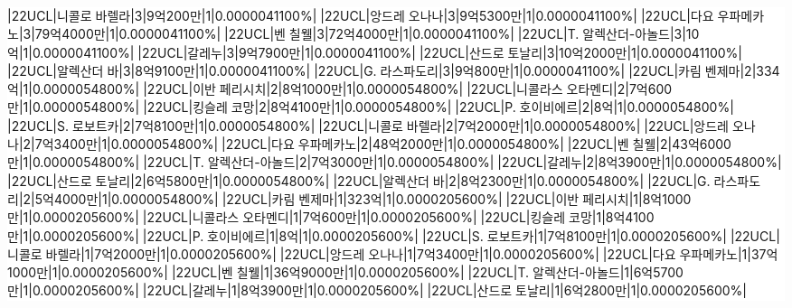 |22UCL|니콜로 바렐라|3|9억200만|1|0.0000041100%|
|22UCL|앙드레 오나나|3|9억5300만|1|0.0000041100%|
|22UCL|다요 우파메카노|3|79억4000만|1|0.0000041100%|
|22UCL|벤 칠웰|3|72억4000만|1|0.0000041100%|
|22UCL|T. 알렉산더-아놀드|3|10억|1|0.0000041100%|
|22UCL|갈레누|3|9억7900만|1|0.0000041100%|
|22UCL|산드로 토날리|3|10억2000만|1|0.0000041100%|
|22UCL|알렉산더 바|3|8억9100만|1|0.0000041100%|
|22UCL|G. 라스파도리|3|9억800만|1|0.0000041100%|
|22UCL|카림 벤제마|2|334억|1|0.0000054800%|
|22UCL|이반 페리시치|2|8억1000만|1|0.0000054800%|
|22UCL|니콜라스 오타멘디|2|7억600만|1|0.0000054800%|
|22UCL|킹슬레 코망|2|8억4100만|1|0.0000054800%|
|22UCL|P. 호이비에르|2|8억|1|0.0000054800%|
|22UCL|S. 로보트카|2|7억8100만|1|0.0000054800%|
|22UCL|니콜로 바렐라|2|7억2000만|1|0.0000054800%|
|22UCL|앙드레 오나나|2|7억3400만|1|0.0000054800%|
|22UCL|다요 우파메카노|2|48억2000만|1|0.0000054800%|
|22UCL|벤 칠웰|2|43억6000만|1|0.0000054800%|
|22UCL|T. 알렉산더-아놀드|2|7억3000만|1|0.0000054800%|
|22UCL|갈레누|2|8억3900만|1|0.0000054800%|
|22UCL|산드로 토날리|2|6억5800만|1|0.0000054800%|
|22UCL|알렉산더 바|2|8억2300만|1|0.0000054800%|
|22UCL|G. 라스파도리|2|5억4000만|1|0.0000054800%|
|22UCL|카림 벤제마|1|323억|1|0.0000205600%|
|22UCL|이반 페리시치|1|8억1000만|1|0.0000205600%|
|22UCL|니콜라스 오타멘디|1|7억600만|1|0.0000205600%|
|22UCL|킹슬레 코망|1|8억4100만|1|0.0000205600%|
|22UCL|P. 호이비에르|1|8억|1|0.0000205600%|
|22UCL|S. 로보트카|1|7억8100만|1|0.0000205600%|
|22UCL|니콜로 바렐라|1|7억2000만|1|0.0000205600%|
|22UCL|앙드레 오나나|1|7억3400만|1|0.0000205600%|
|22UCL|다요 우파메카노|1|37억1000만|1|0.0000205600%|
|22UCL|벤 칠웰|1|36억9000만|1|0.0000205600%|
|22UCL|T. 알렉산더-아놀드|1|6억5700만|1|0.0000205600%|
|22UCL|갈레누|1|8억3900만|1|0.0000205600%|
|22UCL|산드로 토날리|1|6억2800만|1|0.0000205600%|